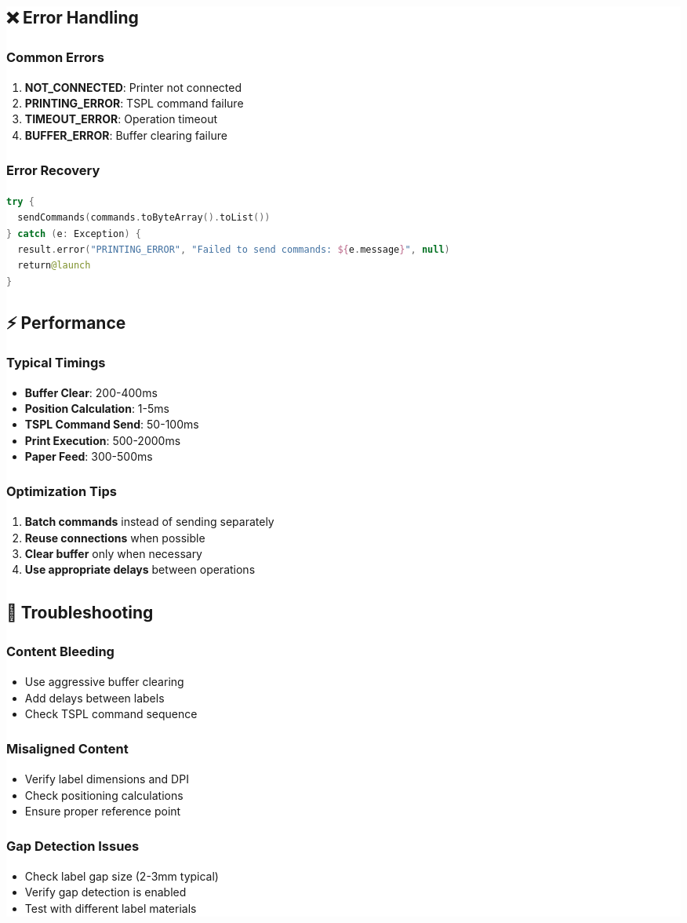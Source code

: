 ## ❌ Error Handling

### Common Errors
1. **NOT_CONNECTED**: Printer not connected
2. **PRINTING_ERROR**: TSPL command failure
3. **TIMEOUT_ERROR**: Operation timeout
4. **BUFFER_ERROR**: Buffer clearing failure

### Error Recovery
```kotlin
try {
  sendCommands(commands.toByteArray().toList())
} catch (e: Exception) {
  result.error("PRINTING_ERROR", "Failed to send commands: ${e.message}", null)
  return@launch
}
```

## ⚡ Performance

### Typical Timings
- **Buffer Clear**: 200-400ms
- **Position Calculation**: 1-5ms
- **TSPL Command Send**: 50-100ms
- **Print Execution**: 500-2000ms
- **Paper Feed**: 300-500ms

### Optimization Tips
1. **Batch commands** instead of sending separately
2. **Reuse connections** when possible
3. **Clear buffer** only when necessary
4. **Use appropriate delays** between operations

## 🐛 Troubleshooting

### Content Bleeding
- Use aggressive buffer clearing
- Add delays between labels
- Check TSPL command sequence

### Misaligned Content
- Verify label dimensions and DPI
- Check positioning calculations
- Ensure proper reference point

### Gap Detection Issues
- Check label gap size (2-3mm typical)
- Verify gap detection is enabled
- Test with different label materials
